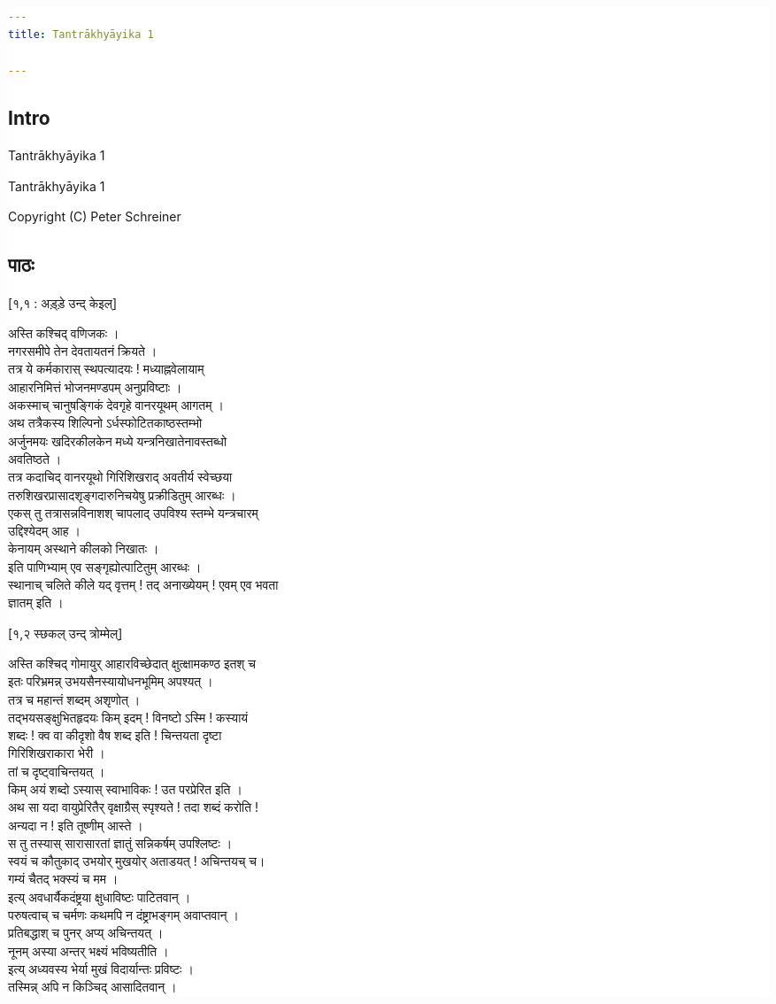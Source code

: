 ```yaml
---
title: Tantrākhyāyika 1

---
```

## Intro
  
  
  
  
Tantrākhyāyika 1  
  
  
  
  
Tantrākhyāyika 1  
  
Copyright (C) Peter Schreiner  
  
  
  


## पाठः
  
  
  
  
  
  
[१,१ : अड़्ड़े उन्द् केइल्]  
  
अस्ति कश्चिद् वणिजकः ।  
नगरसमीपे तेन देवतायतनं क्रियते ।  
तत्र ये कर्मकारास् स्थपत्यादयः ! मध्याह्नवेलायाम्  
आहारनिमित्तं भोजनमण्डपम् अनुप्रविष्टाः ।  
अकस्माच् चानुषङ्गिकं देवगृहे वानरयूथम् आगतम् ।  
अथ तत्रैकस्य शिल्पिनो ऽर्धस्फोटितकाष्ठस्तम्भो  
अर्जुनमयः खदिरकीलकेन मध्ये यन्त्रनिखातेनावस्तब्धो  
अवतिष्ठते ।  
तत्र कदाचिद् वानरयूथो गिरिशिखराद् अवतीर्य स्वेच्छया  
तरुशिखरप्रासादशृङ्गदारुनिचयेषु प्रक्रीडितुम् आरब्धः ।  
एकस् तु तत्रासन्नविनाशश् चापलाद् उपविश्य स्तम्भे यन्त्रचारम्  
उद्दिश्येदम् आह ।  
केनायम् अस्थाने कीलको निखातः ।  
इति पाणिभ्याम् एव सङ्गृह्योत्पाटितुम् आरब्धः ।  
स्थानाच् चलिते कीले यद् वृत्तम् ! तद् अनाख्येयम् ! एवम् एव भवता  
ज्ञातम् इति ।  
  
[१,२ स्छकल् उन्द् त्रोम्मेल्]  
  
अस्ति कश्चिद् गोमायुर् आहारविच्छेदात् क्षुत्क्षामकण्ठ इतश् च   
इतः परिभ्रमन्न् उभयसैनस्यायोधनभूमिम् अपश्यत् ।  
तत्र च महान्तं शब्दम् अशृणोत् ।  
तद्भयसङ्क्षुभितहृदयः किम् इदम् ! विनष्टो ऽस्मि ! कस्यायं  
शब्दः ! क्व वा कीदृशो वैष शब्द इति ! चिन्तयता दृष्टा  
गिरिशिखराकारा भेरी ।  
तां च दृष्ट्वाचिन्तयत् ।  
किम् अयं शब्दो ऽस्यास् स्वाभाविकः ! उत परप्रेरित इति ।  
अथ सा यदा वायुप्रेरितैर् वृक्षाग्रैस् स्पृश्यते ! तदा शब्दं करोति !  
अन्यदा न ! इति तूष्णीम् आस्ते ।  
स तु तस्यास् सारासारतां ज्ञातुं सन्निकर्षम् उपश्लिष्टः ।  
स्वयं च कौतुकाद् उभयोर् मुखयोर् अताडयत् ! अचिन्तयच् च।  
गम्यं चैतद् भक्स्यं च मम ।  
इत्य् अवधार्यैकदंष्ट्रया क्षुधाविष्टः पाटितवान् ।  
परुषत्वाच् च चर्मणः कथमपि न दंष्ट्राभङ्गम् अवाप्तवान् ।  
प्रतिबद्धाश् च पुनर् अप्य् अचिन्तयत् ।  
नूनम् अस्या अन्तर् भक्ष्यं भविष्यतीति ।  
इत्य् अध्यवस्य भेर्या मुखं विदार्यान्तः प्रविष्टः ।  
तस्मिन्न् अपि न किञ्चिद् आसादितवान् ।  